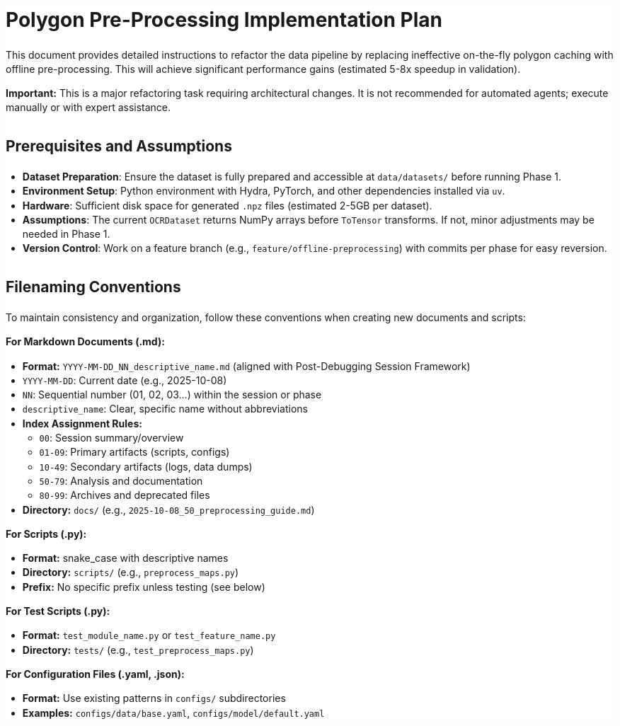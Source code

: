 # Polygon Pre-Processing Implementation Plan

This document provides detailed instructions to refactor the data pipeline by replacing ineffective on-the-fly polygon caching with offline pre-processing. This will achieve significant performance gains (estimated 5-8x speedup in validation).

**Important:** This is a major refactoring task requiring architectural changes. It is not recommended for automated agents; execute manually or with expert assistance.

## Prerequisites and Assumptions

- **Dataset Preparation**: Ensure the dataset is fully prepared and accessible at `data/datasets/` before running Phase 1.
- **Environment Setup**: Python environment with Hydra, PyTorch, and other dependencies installed via `uv`.
- **Hardware**: Sufficient disk space for generated `.npz` files (estimated 2-5GB per dataset).
- **Assumptions**: The current `OCRDataset` returns NumPy arrays before `ToTensor` transforms. If not, minor adjustments may be needed in Phase 1.
- **Version Control**: Work on a feature branch (e.g., `feature/offline-preprocessing`) with commits per phase for easy reversion.

## Filenaming Conventions

To maintain consistency and organization, follow these conventions when creating new documents and scripts:

**For Markdown Documents (.md):**
- **Format:** `YYYY-MM-DD_NN_descriptive_name.md` (aligned with Post-Debugging Session Framework)
- `YYYY-MM-DD`: Current date (e.g., 2025-10-08)
- `NN`: Sequential number (01, 02, 03...) within the session or phase
- `descriptive_name`: Clear, specific name without abbreviations
- **Index Assignment Rules:**
  - `00`: Session summary/overview
  - `01-09`: Primary artifacts (scripts, configs)
  - `10-49`: Secondary artifacts (logs, data dumps)
  - `50-79`: Analysis and documentation
  - `80-99`: Archives and deprecated files
- **Directory:** `docs/` (e.g., `2025-10-08_50_preprocessing_guide.md`)

**For Scripts (.py):**
- **Format:** snake_case with descriptive names
- **Directory:** `scripts/` (e.g., `preprocess_maps.py`)
- **Prefix:** No specific prefix unless testing (see below)

**For Test Scripts (.py):**
- **Format:** `test_module_name.py` or `test_feature_name.py`
- **Directory:** `tests/` (e.g., `test_preprocess_maps.py`)

**For Configuration Files (.yaml, .json):**
- **Format:** Use existing patterns in `configs/` subdirectories
- **Examples:** `configs/data/base.yaml`, `configs/model/default.yaml`
